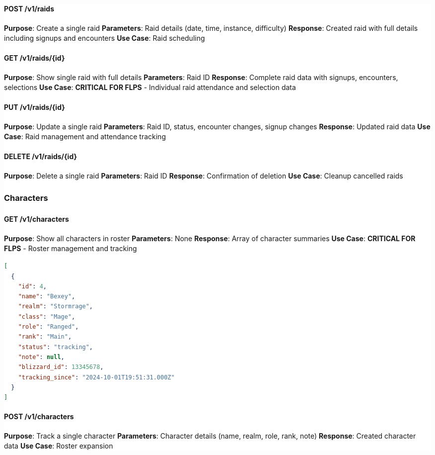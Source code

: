 #### POST /v1/raids
**Purpose**: Create a single raid
**Parameters**: Raid details (date, time, instance, difficulty)
**Response**: Created raid with full details including signups and encounters
**Use Case**: Raid scheduling

#### GET /v1/raids/{id}
**Purpose**: Show single raid with full details
**Parameters**: Raid ID
**Response**: Complete raid data with signups, encounters, selections
**Use Case**: **CRITICAL FOR FLPS** - Individual raid attendance and selection data

#### PUT /v1/raids/{id}
**Purpose**: Update a single raid
**Parameters**: Raid ID, status, encounter changes, signup changes
**Response**: Updated raid data
**Use Case**: Raid management and attendance tracking

#### DELETE /v1/raids/{id}
**Purpose**: Delete a single raid
**Parameters**: Raid ID
**Response**: Confirmation of deletion
**Use Case**: Cleanup cancelled raids

### Characters

#### GET /v1/characters
**Purpose**: Show all characters in roster
**Parameters**: None
**Response**: Array of character summaries
**Use Case**: **CRITICAL FOR FLPS** - Roster management and tracking

```json
[
  {
    "id": 4,
    "name": "Bexey",
    "realm": "Stormrage",
    "class": "Mage",
    "role": "Ranged",
    "rank": "Main",
    "status": "tracking",
    "note": null,
    "blizzard_id": 13345678,
    "tracking_since": "2024-10-01T19:51:31.000Z"
  }
]
```

#### POST /v1/characters
**Purpose**: Track a single character
**Parameters**: Character details (name, realm, role, rank, note)
**Response**: Created character data
**Use Case**: Roster expansion
